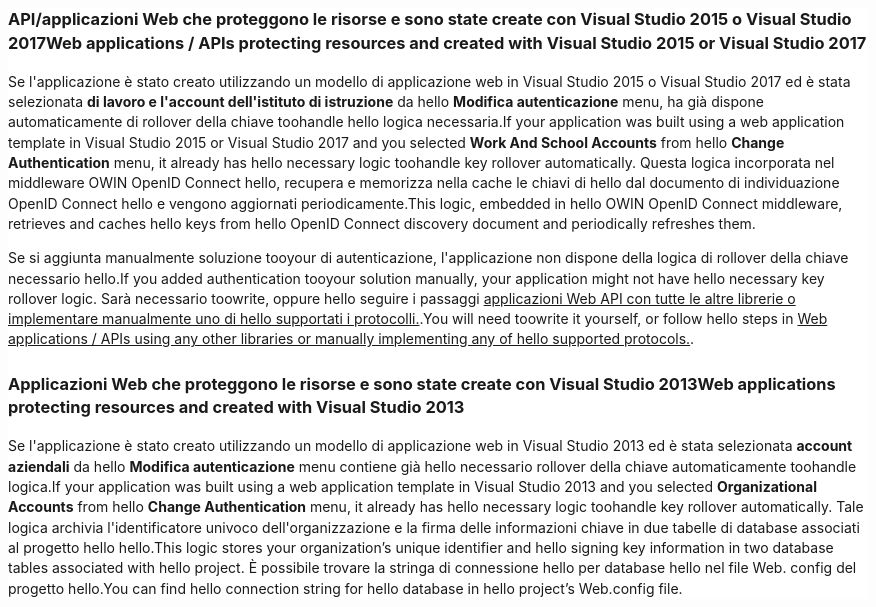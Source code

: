 ### <span data-ttu-id="9c300-159"><a name="vs2015"></a>API/applicazioni Web che proteggono le risorse e sono state create con Visual Studio 2015 o Visual Studio 2017</span><span class="sxs-lookup"><span data-stu-id="9c300-159"><a name="vs2015"></a>Web applications / APIs protecting resources and created with Visual Studio 2015 or Visual Studio 2017</span></span>
<span data-ttu-id="9c300-160">Se l'applicazione è stato creato utilizzando un modello di applicazione web in Visual Studio 2015 o Visual Studio 2017 ed è stata selezionata **di lavoro e l'account dell'istituto di istruzione** da hello **Modifica autenticazione** menu, ha già dispone automaticamente di rollover della chiave toohandle hello logica necessaria.</span><span class="sxs-lookup"><span data-stu-id="9c300-160">If your application was built using a web application template in Visual Studio 2015 or Visual Studio 2017 and you selected **Work And School Accounts** from hello **Change Authentication** menu, it already has hello necessary logic toohandle key rollover automatically.</span></span> <span data-ttu-id="9c300-161">Questa logica incorporata nel middleware OWIN OpenID Connect hello, recupera e memorizza nella cache le chiavi di hello dal documento di individuazione OpenID Connect hello e vengono aggiornati periodicamente.</span><span class="sxs-lookup"><span data-stu-id="9c300-161">This logic, embedded in hello OWIN OpenID Connect middleware, retrieves and caches hello keys from hello OpenID Connect discovery document and periodically refreshes them.</span></span>

<span data-ttu-id="9c300-162">Se si aggiunta manualmente soluzione tooyour di autenticazione, l'applicazione non dispone della logica di rollover della chiave necessario hello.</span><span class="sxs-lookup"><span data-stu-id="9c300-162">If you added authentication tooyour solution manually, your application might not have hello necessary key rollover logic.</span></span> <span data-ttu-id="9c300-163">Sarà necessario toowrite, oppure hello seguire i passaggi [applicazioni Web API con tutte le altre librerie o implementare manualmente uno di hello supportati i protocolli.](#other).</span><span class="sxs-lookup"><span data-stu-id="9c300-163">You will need toowrite it yourself, or follow hello steps in [Web applications / APIs using any other libraries or manually implementing any of hello supported protocols.](#other).</span></span>

### <span data-ttu-id="9c300-164"><a name="vs2013"></a>Applicazioni Web che proteggono le risorse e sono state create con Visual Studio 2013</span><span class="sxs-lookup"><span data-stu-id="9c300-164"><a name="vs2013"></a>Web applications protecting resources and created with Visual Studio 2013</span></span>
<span data-ttu-id="9c300-165">Se l'applicazione è stato creato utilizzando un modello di applicazione web in Visual Studio 2013 ed è stata selezionata **account aziendali** da hello **Modifica autenticazione** menu contiene già hello necessario rollover della chiave automaticamente toohandle logica.</span><span class="sxs-lookup"><span data-stu-id="9c300-165">If your application was built using a web application template in Visual Studio 2013 and you selected **Organizational Accounts** from hello **Change Authentication** menu, it already has hello necessary logic toohandle key rollover automatically.</span></span> <span data-ttu-id="9c300-166">Tale logica archivia l'identificatore univoco dell'organizzazione e la firma delle informazioni chiave in due tabelle di database associati al progetto hello hello.</span><span class="sxs-lookup"><span data-stu-id="9c300-166">This logic stores your organization’s unique identifier and hello signing key information in two database tables associated with hello project.</span></span> <span data-ttu-id="9c300-167">È possibile trovare la stringa di connessione hello per database hello nel file Web. config del progetto hello.</span><span class="sxs-lookup"><span data-stu-id="9c300-167">You can find hello connection string for hello database in hello project’s Web.config file.</span></span>
